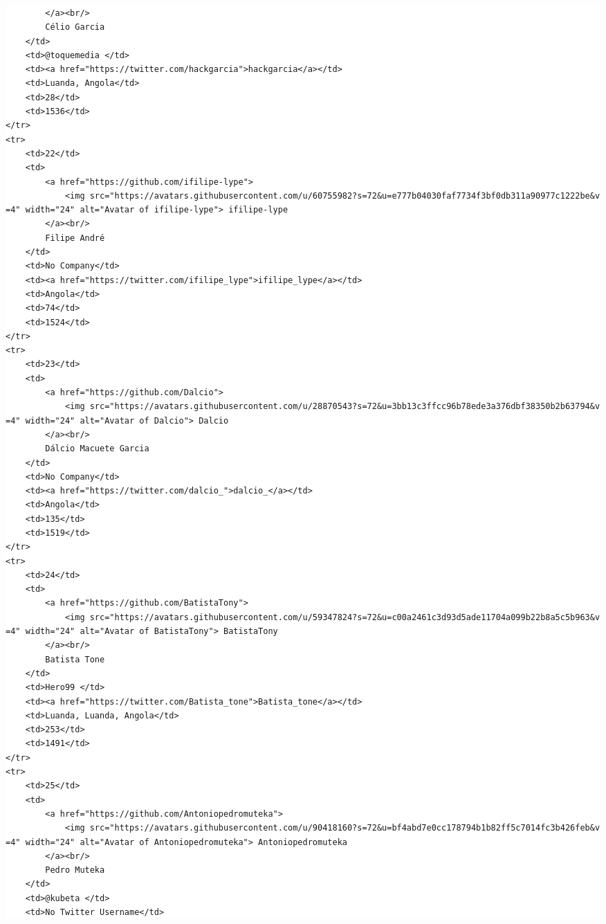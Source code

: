 			</a><br/>
			Célio Garcia
		</td>
		<td>@toquemedia </td>
		<td><a href="https://twitter.com/hackgarcia">hackgarcia</a></td>
		<td>Luanda, Angola</td>
		<td>28</td>
		<td>1536</td>
	</tr>
	<tr>
		<td>22</td>
		<td>
			<a href="https://github.com/ifilipe-lype">
				<img src="https://avatars.githubusercontent.com/u/60755982?s=72&u=e777b04030faf7734f3bf0db311a90977c1222be&v=4" width="24" alt="Avatar of ifilipe-lype"> ifilipe-lype
			</a><br/>
			Filipe André
		</td>
		<td>No Company</td>
		<td><a href="https://twitter.com/ifilipe_lype">ifilipe_lype</a></td>
		<td>Angola</td>
		<td>74</td>
		<td>1524</td>
	</tr>
	<tr>
		<td>23</td>
		<td>
			<a href="https://github.com/Dalcio">
				<img src="https://avatars.githubusercontent.com/u/28870543?s=72&u=3bb13c3ffcc96b78ede3a376dbf38350b2b63794&v=4" width="24" alt="Avatar of Dalcio"> Dalcio
			</a><br/>
			Dálcio Macuete Garcia
		</td>
		<td>No Company</td>
		<td><a href="https://twitter.com/dalcio_">dalcio_</a></td>
		<td>Angola</td>
		<td>135</td>
		<td>1519</td>
	</tr>
	<tr>
		<td>24</td>
		<td>
			<a href="https://github.com/BatistaTony">
				<img src="https://avatars.githubusercontent.com/u/59347824?s=72&u=c00a2461c3d93d5ade11704a099b22b8a5c5b963&v=4" width="24" alt="Avatar of BatistaTony"> BatistaTony
			</a><br/>
			Batista Tone
		</td>
		<td>Hero99 </td>
		<td><a href="https://twitter.com/Batista_tone">Batista_tone</a></td>
		<td>Luanda, Luanda, Angola</td>
		<td>253</td>
		<td>1491</td>
	</tr>
	<tr>
		<td>25</td>
		<td>
			<a href="https://github.com/Antoniopedromuteka">
				<img src="https://avatars.githubusercontent.com/u/90418160?s=72&u=bf4abd7e0cc178794b1b82ff5c7014fc3b426feb&v=4" width="24" alt="Avatar of Antoniopedromuteka"> Antoniopedromuteka
			</a><br/>
			Pedro Muteka
		</td>
		<td>@kubeta </td>
		<td>No Twitter Username</td>
